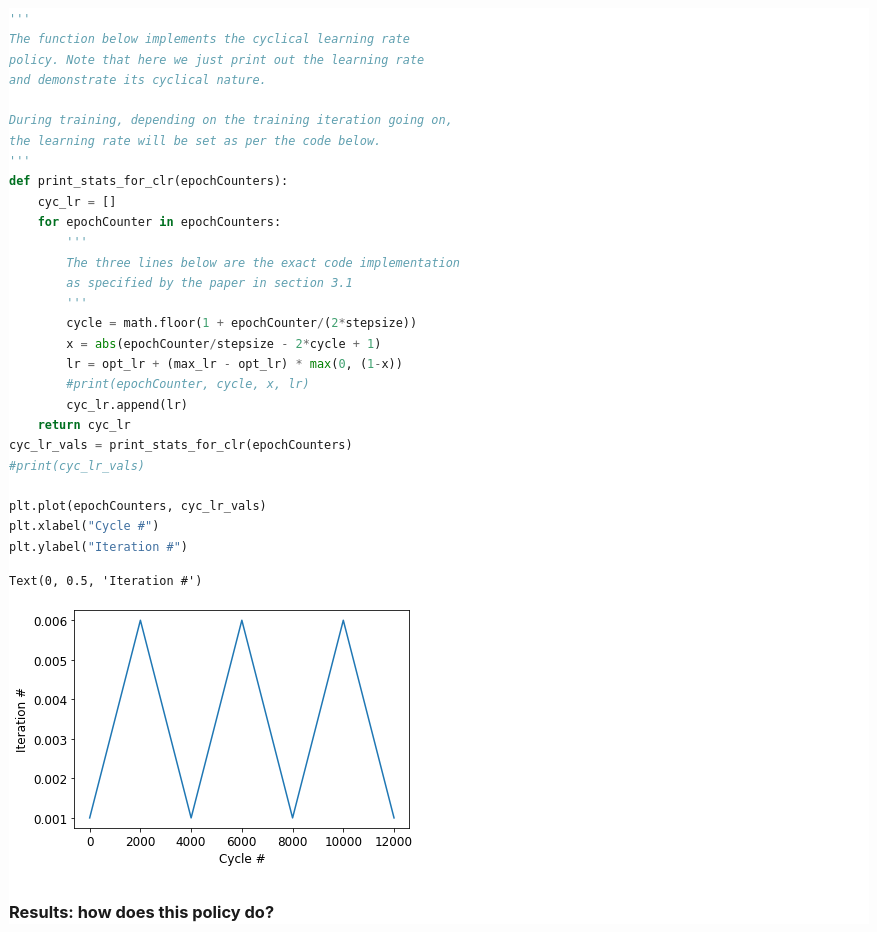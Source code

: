 ```python
'''
The function below implements the cyclical learning rate 
policy. Note that here we just print out the learning rate
and demonstrate its cyclical nature.

During training, depending on the training iteration going on,
the learning rate will be set as per the code below.
'''
def print_stats_for_clr(epochCounters):
    cyc_lr = []
    for epochCounter in epochCounters:
        '''
        The three lines below are the exact code implementation
        as specified by the paper in section 3.1
        '''
        cycle = math.floor(1 + epochCounter/(2*stepsize))
        x = abs(epochCounter/stepsize - 2*cycle + 1)
        lr = opt_lr + (max_lr - opt_lr) * max(0, (1-x))
        #print(epochCounter, cycle, x, lr)
        cyc_lr.append(lr)
    return cyc_lr
cyc_lr_vals = print_stats_for_clr(epochCounters)
#print(cyc_lr_vals)

plt.plot(epochCounters, cyc_lr_vals)
plt.xlabel("Cycle #")
plt.ylabel("Iteration #")
```




    Text(0, 0.5, 'Iteration #')




![png](/images/Paper_summary_cyclical_learning_rates_for_neural_nets_2017_files/output_3_1.png)


### Results: how does this policy do?
